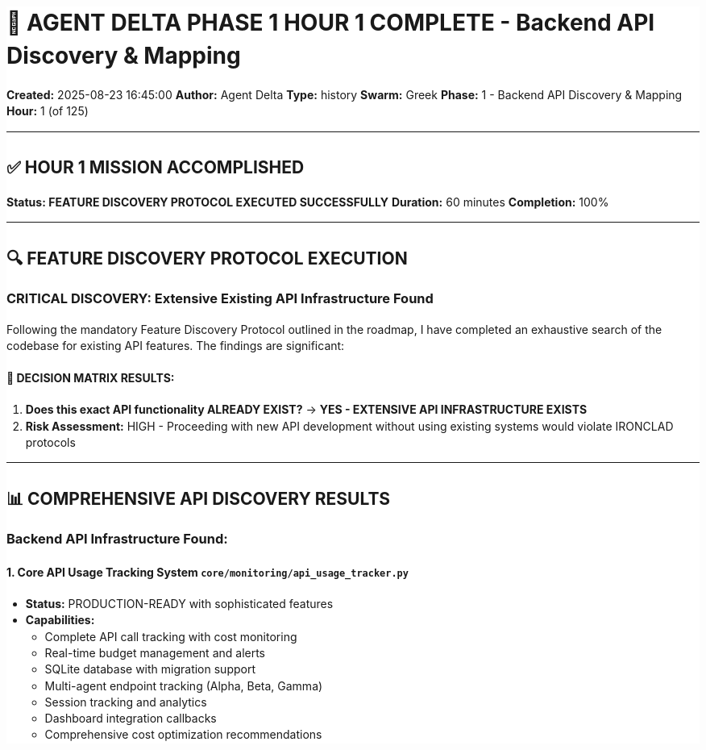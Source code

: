 # 🚀 AGENT DELTA PHASE 1 HOUR 1 COMPLETE - Backend API Discovery & Mapping
**Created:** 2025-08-23 16:45:00
**Author:** Agent Delta
**Type:** history
**Swarm:** Greek
**Phase:** 1 - Backend API Discovery & Mapping
**Hour:** 1 (of 125)

---

## ✅ HOUR 1 MISSION ACCOMPLISHED

**Status: FEATURE DISCOVERY PROTOCOL EXECUTED SUCCESSFULLY**
**Duration:** 60 minutes
**Completion:** 100%

---

## 🔍 FEATURE DISCOVERY PROTOCOL EXECUTION

### **CRITICAL DISCOVERY: Extensive Existing API Infrastructure Found**

Following the mandatory Feature Discovery Protocol outlined in the roadmap, I have completed an exhaustive search of the codebase for existing API features. The findings are significant:

#### **🚨 DECISION MATRIX RESULTS:**
1. **Does this exact API functionality ALREADY EXIST?** → **YES - EXTENSIVE API INFRASTRUCTURE EXISTS**
2. **Risk Assessment:** HIGH - Proceeding with new API development without using existing systems would violate IRONCLAD protocols

---

## 📊 COMPREHENSIVE API DISCOVERY RESULTS

### **Backend API Infrastructure Found:**

#### **1. Core API Usage Tracking System** `core/monitoring/api_usage_tracker.py`
- **Status:** PRODUCTION-READY with sophisticated features
- **Capabilities:** 
  - Complete API call tracking with cost monitoring
  - Real-time budget management and alerts
  - SQLite database with migration support
  - Multi-agent endpoint tracking (Alpha, Beta, Gamma)
  - Session tracking and analytics
  - Dashboard integration callbacks
  - Comprehensive cost optimization recommendations
